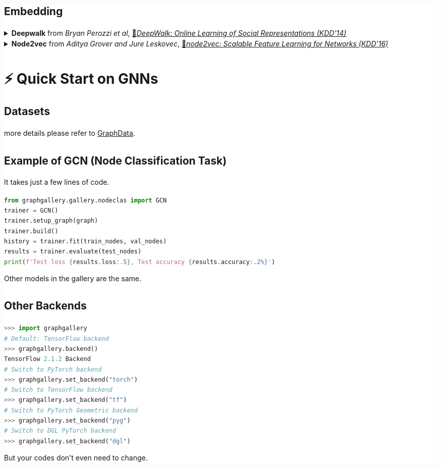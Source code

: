 ## Embedding


<details><summary>
<b>Deepwalk</b> from <i>Bryan Perozzi et al</i>,
<a href="https://arxiv.org/abs/1403.6652"> 📝<i>DeepWalk: Online Learning of Social Representations (KDD'14)</i> </a>
</summary></details>


<details><summary>
<b>Node2vec</b> from <i>Aditya Grover and Jure Leskovec</i>,
<a href="https://arxiv.org/abs/1607.00653"> 📝<i>node2vec: Scalable Feature Learning for Networks (KDD'16)</i> </a>
</summary></details>

# ⚡ Quick Start on GNNs
## Datasets
more details please refer to [GraphData](https://github.com/EdisonLeeeee/GraphData).
## Example of GCN (Node Classification Task)
It takes just a few lines of code.
```python
from graphgallery.gallery.nodeclas import GCN
trainer = GCN()
trainer.setup_graph(graph)
trainer.build()
history = trainer.fit(train_nodes, val_nodes)
results = trainer.evaluate(test_nodes)
print(f'Test loss {results.loss:.5}, Test accuracy {results.accuracy:.2%}')
```
Other models in the gallery are the same.

## Other Backends
```python
>>> import graphgallery
# Default: TensorFlow backend
>>> graphgallery.backend()
TensorFlow 2.1.2 Backend
# Switch to PyTorch backend
>>> graphgallery.set_backend("torch")
# Switch to TensorFlow backend
>>> graphgallery.set_backend("tf")
# Switch to PyTorch Geometric backend
>>> graphgallery.set_backend("pyg")
# Switch to DGL PyTorch backend
>>> graphgallery.set_backend("dgl")
```
But your codes don't even need to change.

